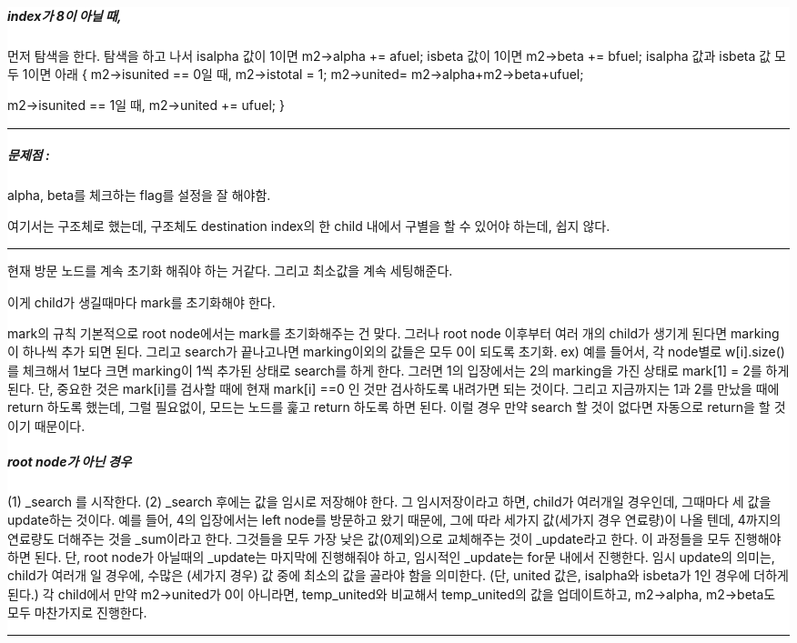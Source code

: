 ##### index가 8이 아닐 때,

먼저 탐색을 한다. 탐색을 하고 나서 
isalpha 값이 1이면 m2->alpha += afuel;
isbeta 값이 1이면 m2->beta += bfuel;
isalpha 값과 isbeta 값 모두 1이면 아래
{
m2->isunited == 0일 때, 
m2->istotal = 1; 
m2->united= m2->alpha+m2->beta+ufuel; 

m2->isunited == 1일 때, 
m2->united += ufuel;
}

----------

##### 문제점 : 

alpha, beta를 체크하는 flag를 설정을 잘 해야함.

여기서는 구조체로 했는데, 구조체도 destination index의 한 child 내에서 구별을 할 수 있어야 하는데, 쉽지 않다.

-----------

현재 방문 노드를 계속 초기화 해줘야 하는 거같다. 그리고 최소값을 계속 세팅해준다.

이게 child가 생길때마다 mark를 초기화해야 한다. 

mark의 규칙
기본적으로 root node에서는 mark를 초기화해주는 건 맞다.
그러나 root node 이후부터 여러 개의 child가 생기게 된다면 marking이 하나씩 추가 되면 된다.
그리고 search가 끝나고나면 marking이외의 값들은 모두 0이 되도록 초기화.
ex) 예를 들어서, 각 node별로 w[i].size()를 체크해서 1보다 크면 marking이 1씩 추가된 상태로 search를 하게 한다.
그러면 1의 입장에서는 2의 marking을 가진 상태로 mark[1] = 2를 하게 된다.
단, 중요한 것은 mark[i]를 검사할 때에 현재 mark[i] ==0 인 것만 검사하도록 내려가면 되는 것이다.
그리고 지금까지는 1과 2를 만났을 때에 return 하도록 했는데, 그럴 필요없이, 모드는 노드를 훑고 return 하도록 하면 된다. 이럴 경우 만약 search 할 것이 없다면 자동으로 return을 할 것이기 때문이다. 

##### root node가 아닌 경우

(1) _search 를 시작한다.
(2) _search 후에는 값을 임시로 저장해야 한다. 그 임시저장이라고 하면, child가 여러개일 경우인데, 그때마다 세 값을 update하는 것이다.
예를 들어, 4의 입장에서는 left node를 방문하고 왔기 때문에, 그에 따라 세가지 값(세가지 경우 연료량)이 나올 텐데, 4까지의 연료량도 더해주는 것을 _sum이라고 한다.
그것들을 모두 가장 낮은 값(0제외)으로 교체해주는 것이 _update라고 한다.
이 과정들을 모두 진행해야 하면 된다.
단, root node가 아닐때의 _update는 마지막에 진행해줘야 하고, 
임시적인 _update는 for문 내에서 진행한다. 
임시 update의 의미는, child가 여러개 일 경우에, 수많은 (세가지 경우) 값 중에 최소의 값을 골라야 함을 의미한다. (단, united 값은, isalpha와 isbeta가 1인 경우에 더하게 된다.)
각 child에서 만약 m2->united가 0이 아니라면, temp_united와 비교해서 temp_united의 값을 업데이트하고, m2->alpha, m2->beta도 모두 마찬가지로 진행한다.

------------
